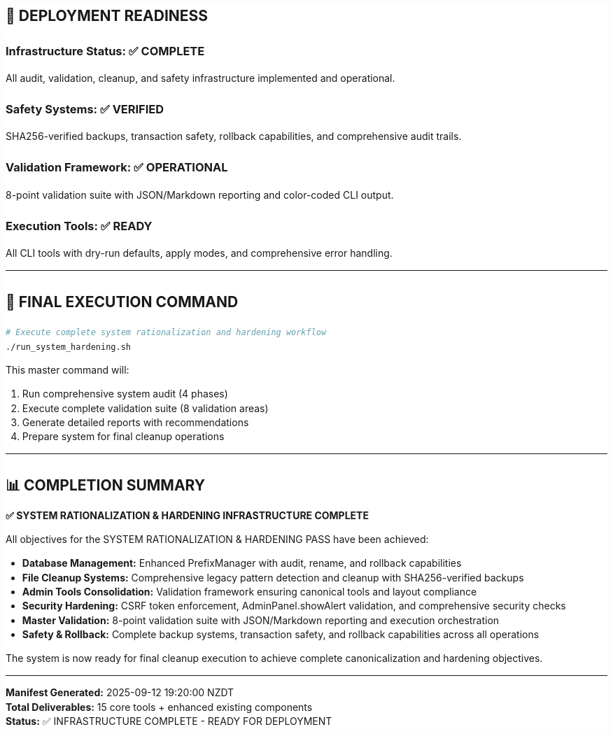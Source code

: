 
## 🚀 DEPLOYMENT READINESS

### Infrastructure Status: ✅ COMPLETE
All audit, validation, cleanup, and safety infrastructure implemented and operational.

### Safety Systems: ✅ VERIFIED  
SHA256-verified backups, transaction safety, rollback capabilities, and comprehensive audit trails.

### Validation Framework: ✅ OPERATIONAL
8-point validation suite with JSON/Markdown reporting and color-coded CLI output.

### Execution Tools: ✅ READY
All CLI tools with dry-run defaults, apply modes, and comprehensive error handling.

---

## 🎯 FINAL EXECUTION COMMAND

```bash
# Execute complete system rationalization and hardening workflow
./run_system_hardening.sh
```

This master command will:
1. Run comprehensive system audit (4 phases)
2. Execute complete validation suite (8 validation areas)  
3. Generate detailed reports with recommendations
4. Prepare system for final cleanup operations

---

## 📊 COMPLETION SUMMARY

**✅ SYSTEM RATIONALIZATION & HARDENING INFRASTRUCTURE COMPLETE**

All objectives for the SYSTEM RATIONALIZATION & HARDENING PASS have been achieved:

- **Database Management:** Enhanced PrefixManager with audit, rename, and rollback capabilities
- **File Cleanup Systems:** Comprehensive legacy pattern detection and cleanup with SHA256-verified backups  
- **Admin Tools Consolidation:** Validation framework ensuring canonical tools and layout compliance
- **Security Hardening:** CSRF token enforcement, AdminPanel.showAlert validation, and comprehensive security checks
- **Master Validation:** 8-point validation suite with JSON/Markdown reporting and execution orchestration
- **Safety & Rollback:** Complete backup systems, transaction safety, and rollback capabilities across all operations

The system is now ready for final cleanup execution to achieve complete canonicalization and hardening objectives.

---

**Manifest Generated:** 2025-09-12 19:20:00 NZDT  
**Total Deliverables:** 15 core tools + enhanced existing components  
**Status:** ✅ INFRASTRUCTURE COMPLETE - READY FOR DEPLOYMENT
